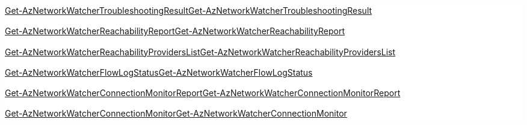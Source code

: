 [<span data-ttu-id="60bb9-167">Get-AzNetworkWatcherTroubleshootingResult</span><span class="sxs-lookup"><span data-stu-id="60bb9-167">Get-AzNetworkWatcherTroubleshootingResult</span></span>](./Get-AzNetworkWatcherTroubleshootingResult.md)

[<span data-ttu-id="60bb9-168">Get-AzNetworkWatcherReachabilityReport</span><span class="sxs-lookup"><span data-stu-id="60bb9-168">Get-AzNetworkWatcherReachabilityReport</span></span>](./Get-AzNetworkWatcherReachabilityReport.md)

[<span data-ttu-id="60bb9-169">Get-AzNetworkWatcherReachabilityProvidersList</span><span class="sxs-lookup"><span data-stu-id="60bb9-169">Get-AzNetworkWatcherReachabilityProvidersList</span></span>](./Get-AzNetworkWatcherReachabilityProvidersList.md)

[<span data-ttu-id="60bb9-170">Get-AzNetworkWatcherFlowLogStatus</span><span class="sxs-lookup"><span data-stu-id="60bb9-170">Get-AzNetworkWatcherFlowLogStatus</span></span>](./Get-AzNetworkWatcherFlowLogStatus.md)

[<span data-ttu-id="60bb9-171">Get-AzNetworkWatcherConnectionMonitorReport</span><span class="sxs-lookup"><span data-stu-id="60bb9-171">Get-AzNetworkWatcherConnectionMonitorReport</span></span>](./Get-AzNetworkWatcherConnectionMonitorReport.md)

[<span data-ttu-id="60bb9-172">Get-AzNetworkWatcherConnectionMonitor</span><span class="sxs-lookup"><span data-stu-id="60bb9-172">Get-AzNetworkWatcherConnectionMonitor</span></span>](./Get-AzNetworkWatcherConnectionMonitor)
